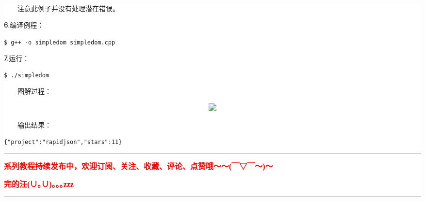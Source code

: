 &emsp;&emsp;注意此例子并没有处理潜在错误。

6.编译例程：

```
$ g++ -o simpledom simpledom.cpp
```

7.运行：

```
$ ./simpledom
```

&emsp;&emsp;图解过程：

<p></p>
<div align=center><img src="http://img.blog.csdn.net/20170924171738668?watermark/2/text/aHR0cDovL2Jsb2cuY3Nkbi5uZXQvdTAxMTQ3NTIxMA==/font/5a6L5L2T/fontsize/400/fill/I0JBQkFCMA==/dissolve/70/gravity/SouthEast"/></div>
<p></p>

&emsp;&emsp;输出结果：

```
{"project":"rapidjson","stars":11}
```

----------

**<font color="red" size=3 face="仿宋">系列教程持续发布中，欢迎订阅、关注、收藏、评论、点赞哦～～(￣▽￣～)～</font>**

**<font color="red" size=3 face="仿宋">完的汪(∪｡∪)｡｡｡zzz</font>**

----------